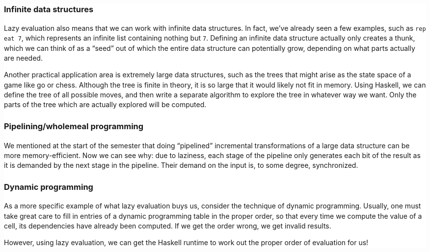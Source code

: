 ### Infinite data structures

Lazy evaluation also means that we can work with infinite data structures. In
fact, we’ve already seen a few examples, such as `repeat 7`, which represents
an infinite list containing nothing but `7`. Defining an infinite data
structure actually only creates a thunk, which we can think of as a “seed” out
of which the entire data structure can potentially grow, depending on what
parts actually are needed.

Another practical application area is extremely large data structures,
such as the trees that might arise as the state space of a game like go or
chess. Although the tree is finite in theory, it is so large that it would
likely not fit in memory. Using Haskell, we can define the tree of all possible
moves, and then write a separate algorithm to explore the tree in whatever way
we want. Only the parts of the tree which are actually explored will be
computed.

### Pipelining/wholemeal programming

We mentioned at the start of the semester that doing “pipelined” incremental
transformations of a large data structure can be more memory-efficient. Now we
can see why: due to laziness, each stage of the pipeline only generates each
bit of the result as it is demanded by the next stage in the pipeline. Their
demand on the input is, to some degree, synchronized.

### Dynamic programming

As a more specific example of what lazy evaluation buys us, consider the
technique of dynamic programming. Usually, one must take great care to fill
in entries of a dynamic programming table in the proper order, so that every
time we compute the value of a cell, its dependencies have already been
computed. If we get the order wrong, we get invalid results.

However, using lazy evaluation, we can get the Haskell runtime to work out the
proper order of evaluation for us!
